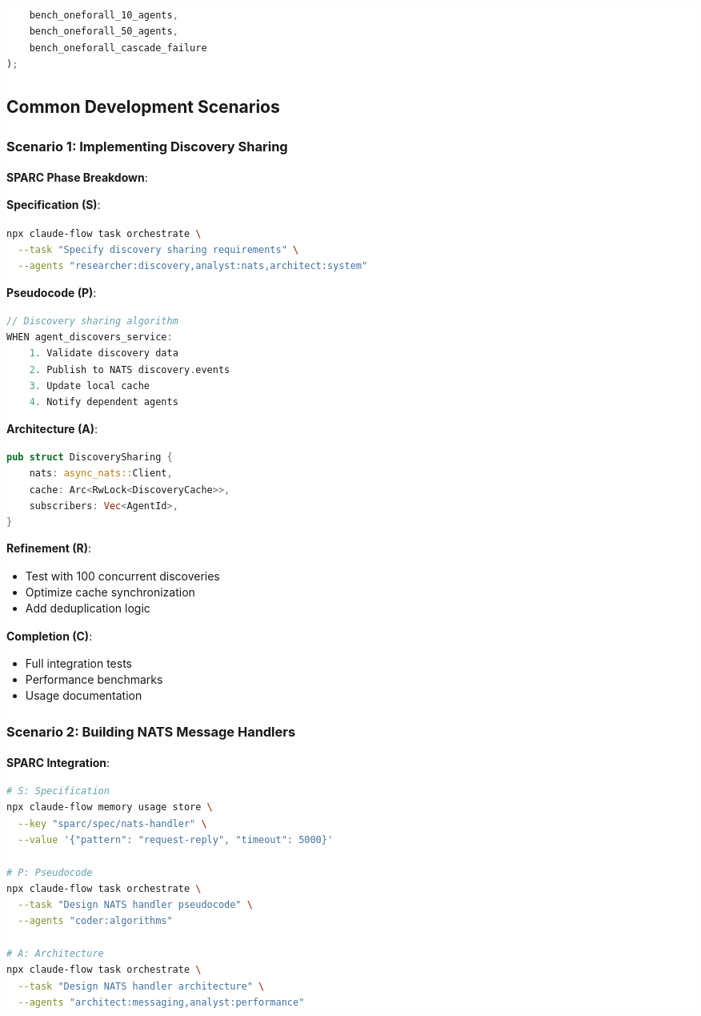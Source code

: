 ```rust
    bench_oneforall_10_agents,
    bench_oneforall_50_agents,
    bench_oneforall_cascade_failure
);
```

## Common Development Scenarios

### Scenario 1: Implementing Discovery Sharing

**SPARC Phase Breakdown**:

**Specification (S)**:
```bash
npx claude-flow task orchestrate \
  --task "Specify discovery sharing requirements" \
  --agents "researcher:discovery,analyst:nats,architect:system"
```

**Pseudocode (P)**:
```rust
// Discovery sharing algorithm
WHEN agent_discovers_service:
    1. Validate discovery data
    2. Publish to NATS discovery.events
    3. Update local cache
    4. Notify dependent agents
```

**Architecture (A)**:
```rust
pub struct DiscoverySharing {
    nats: async_nats::Client,
    cache: Arc<RwLock<DiscoveryCache>>,
    subscribers: Vec<AgentId>,
}
```

**Refinement (R)**:
- Test with 100 concurrent discoveries
- Optimize cache synchronization
- Add deduplication logic

**Completion (C)**:
- Full integration tests
- Performance benchmarks
- Usage documentation

### Scenario 2: Building NATS Message Handlers

**SPARC Integration**:

```bash
# S: Specification
npx claude-flow memory usage store \
  --key "sparc/spec/nats-handler" \
  --value '{"pattern": "request-reply", "timeout": 5000}'

# P: Pseudocode
npx claude-flow task orchestrate \
  --task "Design NATS handler pseudocode" \
  --agents "coder:algorithms"

# A: Architecture  
npx claude-flow task orchestrate \
  --task "Design NATS handler architecture" \
  --agents "architect:messaging,analyst:performance"
```